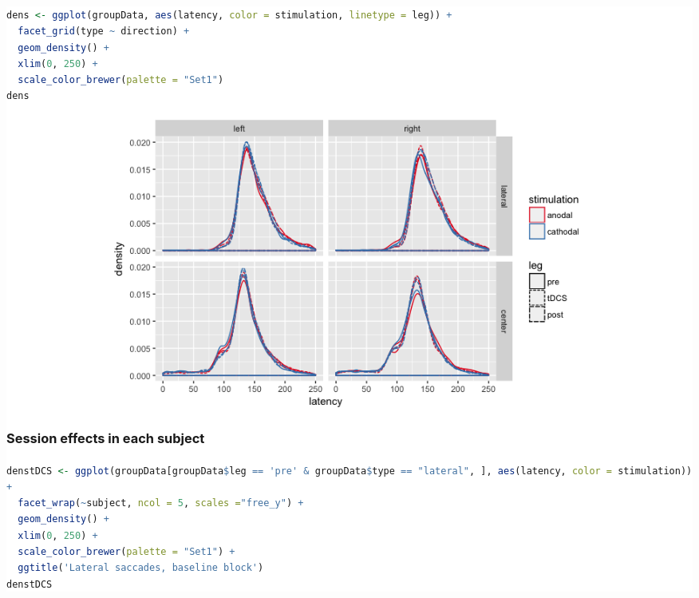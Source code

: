 ``` r
dens <- ggplot(groupData, aes(latency, color = stimulation, linetype = leg)) +
  facet_grid(type ~ direction) +
  geom_density() +
  xlim(0, 250) +
  scale_color_brewer(palette = "Set1")
dens
```

<img src="inspection_files/figure-markdown_github/Density: stimulation across subjects-1.png" width="70%" style="display: block; margin: auto;" />

### Session effects in each subject

``` r
denstDCS <- ggplot(groupData[groupData$leg == 'pre' & groupData$type == "lateral", ], aes(latency, color = stimulation)) +
  facet_wrap(~subject, ncol = 5, scales ="free_y") +
  geom_density() +
  xlim(0, 250) +
  scale_color_brewer(palette = "Set1") +
  ggtitle('Lateral saccades, baseline block')
denstDCS
```
